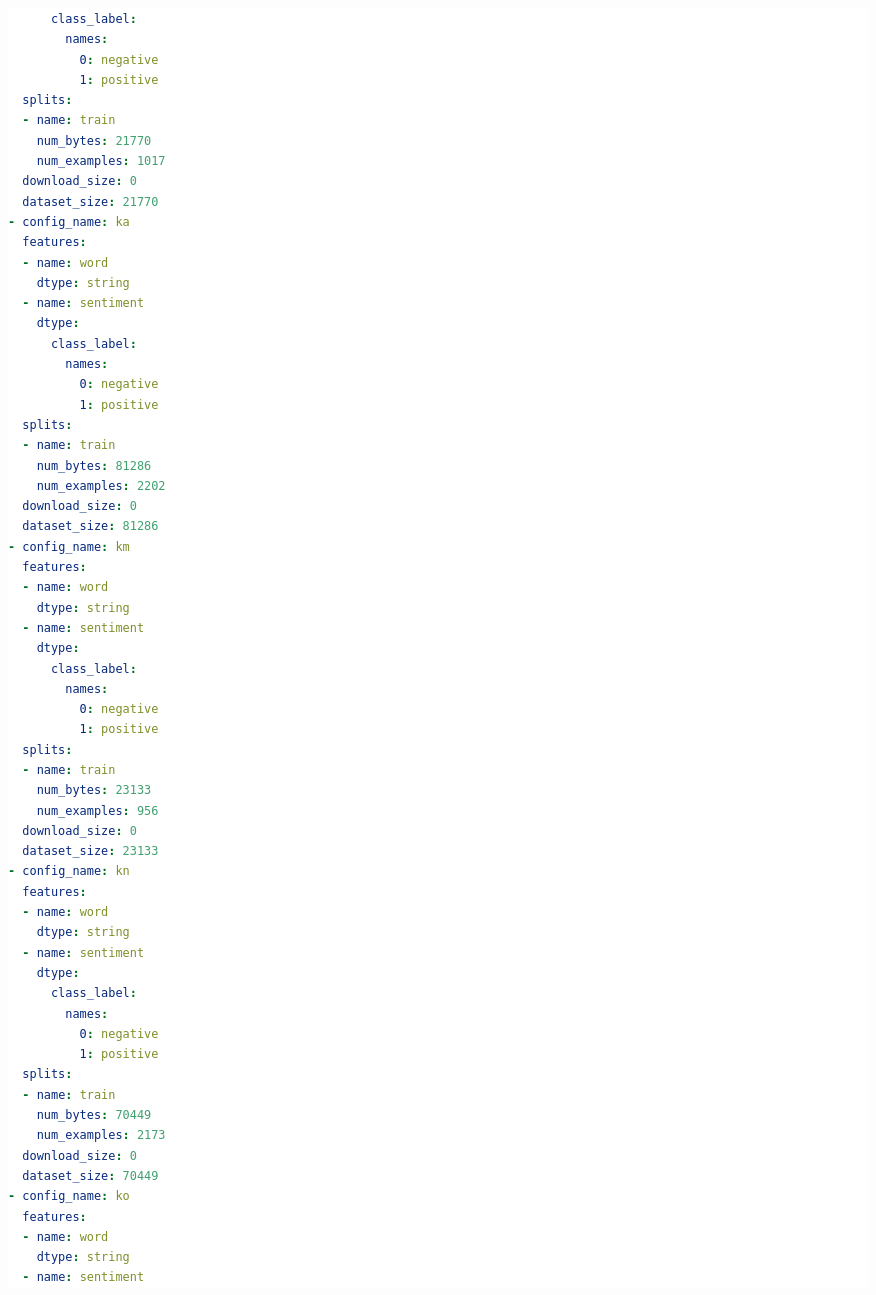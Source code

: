 ```yaml
      class_label:
        names:
          0: negative
          1: positive
  splits:
  - name: train
    num_bytes: 21770
    num_examples: 1017
  download_size: 0
  dataset_size: 21770
- config_name: ka
  features:
  - name: word
    dtype: string
  - name: sentiment
    dtype:
      class_label:
        names:
          0: negative
          1: positive
  splits:
  - name: train
    num_bytes: 81286
    num_examples: 2202
  download_size: 0
  dataset_size: 81286
- config_name: km
  features:
  - name: word
    dtype: string
  - name: sentiment
    dtype:
      class_label:
        names:
          0: negative
          1: positive
  splits:
  - name: train
    num_bytes: 23133
    num_examples: 956
  download_size: 0
  dataset_size: 23133
- config_name: kn
  features:
  - name: word
    dtype: string
  - name: sentiment
    dtype:
      class_label:
        names:
          0: negative
          1: positive
  splits:
  - name: train
    num_bytes: 70449
    num_examples: 2173
  download_size: 0
  dataset_size: 70449
- config_name: ko
  features:
  - name: word
    dtype: string
  - name: sentiment
```